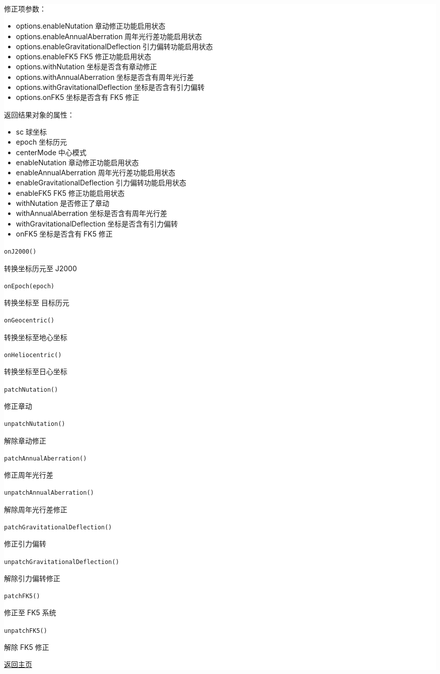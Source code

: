 修正项参数：

* options.enableNutation 章动修正功能启用状态
* options.enableAnnualAberration 周年光行差功能启用状态
* options.enableGravitationalDeflection 引力偏转功能启用状态
* options.enableFK5 FK5 修正功能启用状态
* options.withNutation 坐标是否含有章动修正
* options.withAnnualAberration 坐标是否含有周年光行差
* options.withGravitationalDeflection 坐标是否含有引力偏转
* options.onFK5 坐标是否含有 FK5 修正

返回结果对象的属性：

* sc 球坐标
* epoch 坐标历元
* centerMode 中心模式
* enableNutation 章动修正功能启用状态
* enableAnnualAberration 周年光行差功能启用状态
* enableGravitationalDeflection 引力偏转功能启用状态
* enableFK5 FK5 修正功能启用状态
* withNutation 是否修正了章动
* withAnnualAberration 坐标是否含有周年光行差
* withGravitationalDeflection 坐标是否含有引力偏转
* onFK5 坐标是否含有 FK5 修正

`onJ2000()`

转换坐标历元至 J2000

`onEpoch(epoch)`

转换坐标至 目标历元

`onGeocentric()`

转换坐标至地心坐标

`onHeliocentric()`

转换坐标至日心坐标

`patchNutation()`

修正章动

`unpatchNutation()`

解除章动修正

`patchAnnualAberration()`

修正周年光行差

`unpatchAnnualAberration()`

解除周年光行差修正

`patchGravitationalDeflection()`

修正引力偏转

`unpatchGravitationalDeflection()`

解除引力偏转修正

`patchFK5()`

修正至 FK5 系统

`unpatchFK5()`

解除 FK5 修正

[返回主页](../../readme.md)
